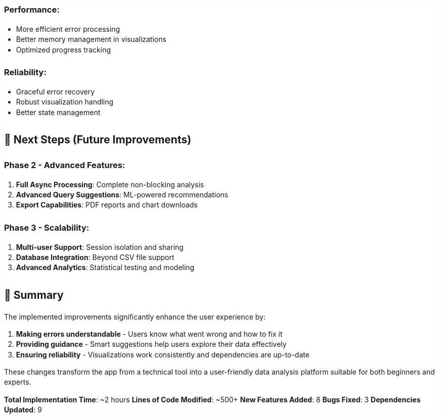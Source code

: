 ### **Performance:**
- More efficient error processing
- Better memory management in visualizations
- Optimized progress tracking

### **Reliability:**
- Graceful error recovery
- Robust visualization handling
- Better state management

## 🚀 Next Steps (Future Improvements)

### **Phase 2 - Advanced Features:**
1. **Full Async Processing**: Complete non-blocking analysis
2. **Advanced Query Suggestions**: ML-powered recommendations
3. **Export Capabilities**: PDF reports and chart downloads

### **Phase 3 - Scalability:**
1. **Multi-user Support**: Session isolation and sharing
2. **Database Integration**: Beyond CSV file support
3. **Advanced Analytics**: Statistical testing and modeling

## 🎉 Summary

The implemented improvements significantly enhance the user experience by:

1. **Making errors understandable** - Users know what went wrong and how to fix it
2. **Providing guidance** - Smart suggestions help users explore their data effectively  
3. **Ensuring reliability** - Visualizations work consistently and dependencies are up-to-date

These changes transform the app from a technical tool into a user-friendly data analysis platform suitable for both beginners and experts.

**Total Implementation Time**: ~2 hours
**Lines of Code Modified**: ~500+
**New Features Added**: 8
**Bugs Fixed**: 3
**Dependencies Updated**: 9
